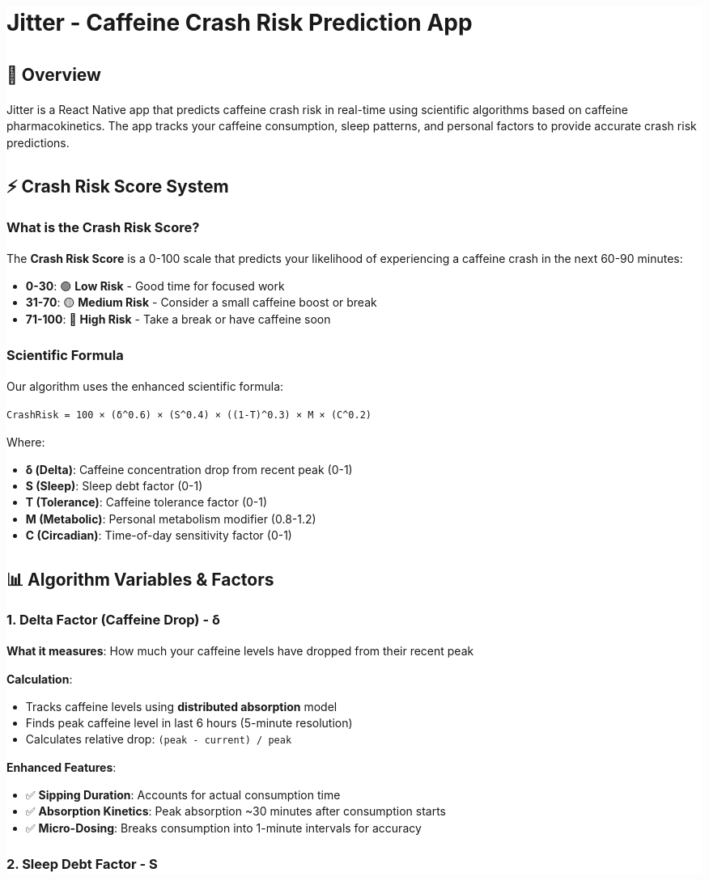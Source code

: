 # Jitter - Caffeine Crash Risk Prediction App

## 🎯 Overview

Jitter is a React Native app that predicts caffeine crash risk in real-time using scientific algorithms based on caffeine pharmacokinetics. The app tracks your caffeine consumption, sleep patterns, and personal factors to provide accurate crash risk predictions.

## ⚡ Crash Risk Score System

### What is the Crash Risk Score?

The **Crash Risk Score** is a 0-100 scale that predicts your likelihood of experiencing a caffeine crash in the next 60-90 minutes:

- **0-30**: 🟢 **Low Risk** - Good time for focused work
- **31-70**: 🟡 **Medium Risk** - Consider a small caffeine boost or break
- **71-100**: 🔴 **High Risk** - Take a break or have caffeine soon

### Scientific Formula

Our algorithm uses the enhanced scientific formula:

```
CrashRisk = 100 × (δ^0.6) × (S^0.4) × ((1-T)^0.3) × M × (C^0.2)
```

Where:
- **δ (Delta)**: Caffeine concentration drop from recent peak (0-1)
- **S (Sleep)**: Sleep debt factor (0-1) 
- **T (Tolerance)**: Caffeine tolerance factor (0-1)
- **M (Metabolic)**: Personal metabolism modifier (0.8-1.2)
- **C (Circadian)**: Time-of-day sensitivity factor (0-1)

## 📊 Algorithm Variables & Factors

### 1. Delta Factor (Caffeine Drop) - δ

**What it measures**: How much your caffeine levels have dropped from their recent peak

**Calculation**:
- Tracks caffeine levels using **distributed absorption** model
- Finds peak caffeine level in last 6 hours (5-minute resolution)
- Calculates relative drop: `(peak - current) / peak`

**Enhanced Features**:
- ✅ **Sipping Duration**: Accounts for actual consumption time
- ✅ **Absorption Kinetics**: Peak absorption ~30 minutes after consumption starts
- ✅ **Micro-Dosing**: Breaks consumption into 1-minute intervals for accuracy

### 2. Sleep Debt Factor - S
